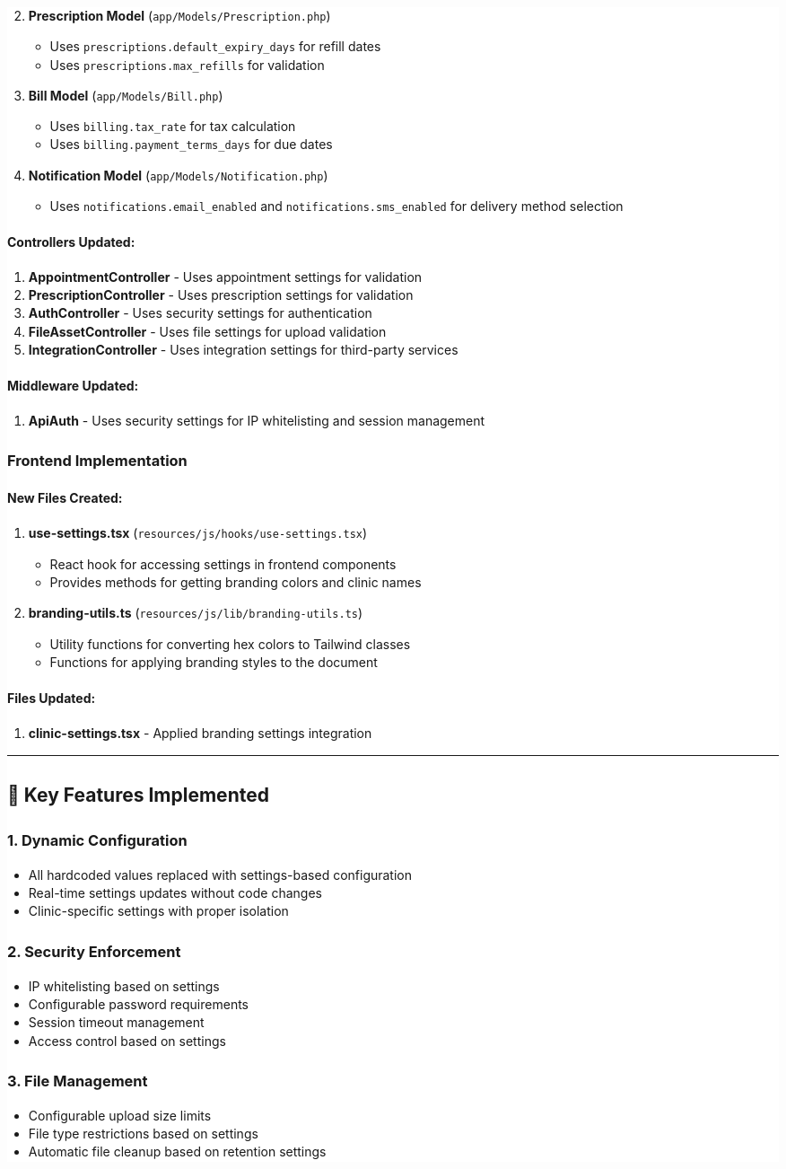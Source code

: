 2. **Prescription Model** (`app/Models/Prescription.php`)
   - Uses `prescriptions.default_expiry_days` for refill dates
   - Uses `prescriptions.max_refills` for validation

3. **Bill Model** (`app/Models/Bill.php`)
   - Uses `billing.tax_rate` for tax calculation
   - Uses `billing.payment_terms_days` for due dates

4. **Notification Model** (`app/Models/Notification.php`)
   - Uses `notifications.email_enabled` and `notifications.sms_enabled` for delivery method selection

#### **Controllers Updated:**
1. **AppointmentController** - Uses appointment settings for validation
2. **PrescriptionController** - Uses prescription settings for validation
3. **AuthController** - Uses security settings for authentication
4. **FileAssetController** - Uses file settings for upload validation
5. **IntegrationController** - Uses integration settings for third-party services

#### **Middleware Updated:**
1. **ApiAuth** - Uses security settings for IP whitelisting and session management

### **Frontend Implementation**

#### **New Files Created:**
1. **use-settings.tsx** (`resources/js/hooks/use-settings.tsx`)
   - React hook for accessing settings in frontend components
   - Provides methods for getting branding colors and clinic names

2. **branding-utils.ts** (`resources/js/lib/branding-utils.ts`)
   - Utility functions for converting hex colors to Tailwind classes
   - Functions for applying branding styles to the document

#### **Files Updated:**
1. **clinic-settings.tsx** - Applied branding settings integration

---

## 🚀 **Key Features Implemented**

### 1. **Dynamic Configuration**
- All hardcoded values replaced with settings-based configuration
- Real-time settings updates without code changes
- Clinic-specific settings with proper isolation

### 2. **Security Enforcement**
- IP whitelisting based on settings
- Configurable password requirements
- Session timeout management
- Access control based on settings

### 3. **File Management**
- Configurable upload size limits
- File type restrictions based on settings
- Automatic file cleanup based on retention settings

